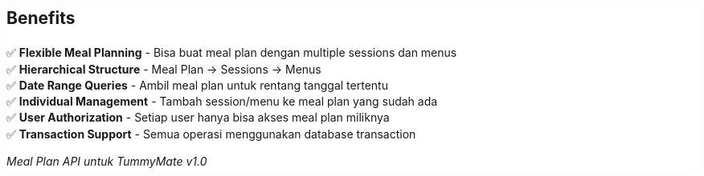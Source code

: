 ## Benefits

✅ **Flexible Meal Planning** - Bisa buat meal plan dengan multiple sessions dan menus  
✅ **Hierarchical Structure** - Meal Plan → Sessions → Menus  
✅ **Date Range Queries** - Ambil meal plan untuk rentang tanggal tertentu  
✅ **Individual Management** - Tambah session/menu ke meal plan yang sudah ada  
✅ **User Authorization** - Setiap user hanya bisa akses meal plan miliknya  
✅ **Transaction Support** - Semua operasi menggunakan database transaction

_Meal Plan API untuk TummyMate v1.0_
